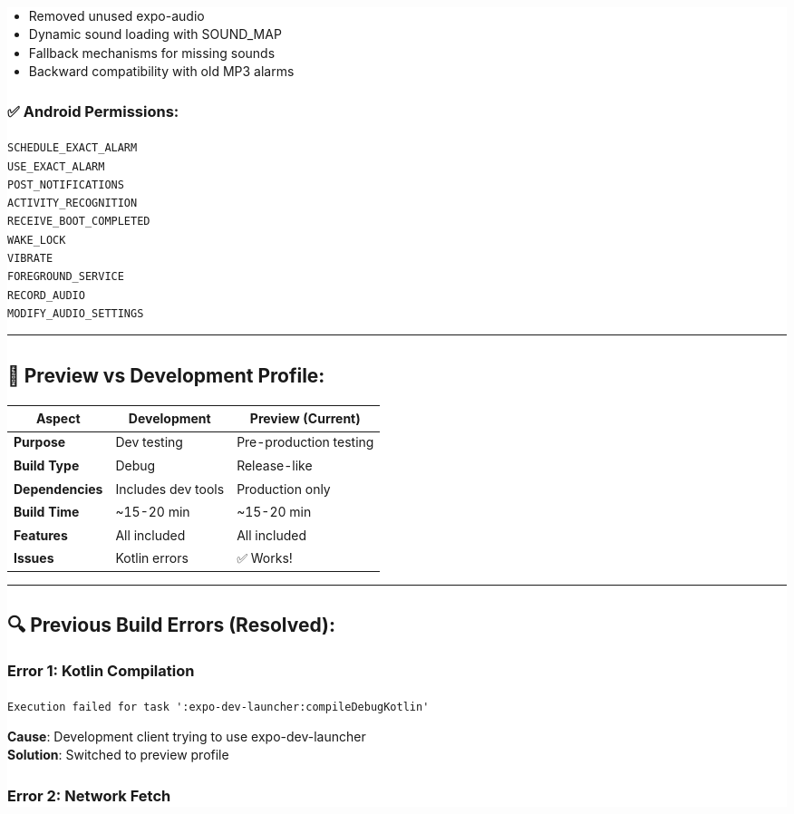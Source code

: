 - Removed unused expo-audio
- Dynamic sound loading with SOUND_MAP
- Fallback mechanisms for missing sounds
- Backward compatibility with old MP3 alarms

### **✅ Android Permissions:**

```
SCHEDULE_EXACT_ALARM
USE_EXACT_ALARM
POST_NOTIFICATIONS
ACTIVITY_RECOGNITION
RECEIVE_BOOT_COMPLETED
WAKE_LOCK
VIBRATE
FOREGROUND_SERVICE
RECORD_AUDIO
MODIFY_AUDIO_SETTINGS
```

---

## 🎯 Preview vs Development Profile:

| Aspect           | Development        | Preview (Current)      |
| ---------------- | ------------------ | ---------------------- |
| **Purpose**      | Dev testing        | Pre-production testing |
| **Build Type**   | Debug              | Release-like           |
| **Dependencies** | Includes dev tools | Production only        |
| **Build Time**   | ~15-20 min         | ~15-20 min             |
| **Features**     | All included       | All included           |
| **Issues**       | Kotlin errors      | ✅ Works!              |

---

## 🔍 Previous Build Errors (Resolved):

### **Error 1: Kotlin Compilation**

```
Execution failed for task ':expo-dev-launcher:compileDebugKotlin'
```

**Cause**: Development client trying to use expo-dev-launcher  
**Solution**: Switched to preview profile

### **Error 2: Network Fetch**
